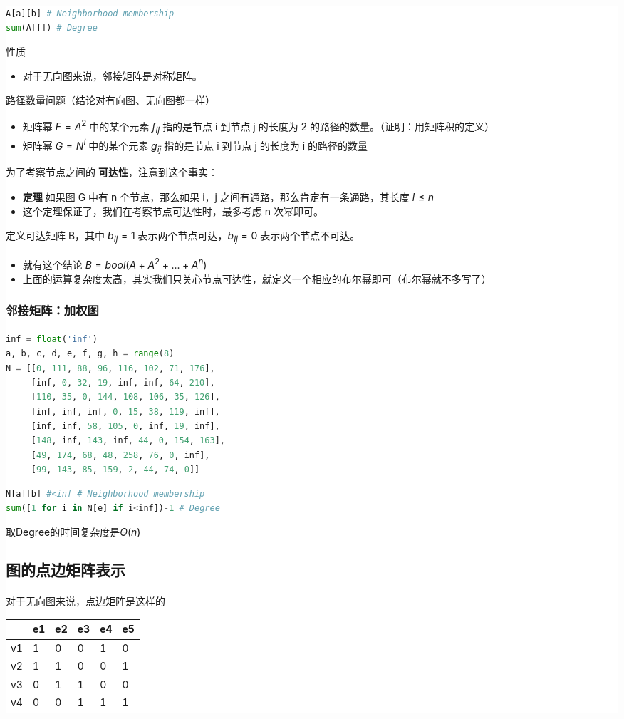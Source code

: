 ```py
A[a][b] # Neighborhood membership
sum(A[f]) # Degree
```


性质
- 对于无向图来说，邻接矩阵是对称矩阵。

路径数量问题（结论对有向图、无向图都一样）
- 矩阵幂 $F = A^2$ 中的某个元素 $f_{ij}$ 指的是节点 i 到节点 j 的长度为 2 的路径的数量。（证明：用矩阵积的定义）
- 矩阵幂 $G = N^i$ 中的某个元素 $g_{ij}$ 指的是节点 i 到节点 j 的长度为 i 的路径的数量


为了考察节点之间的 **可达性**，注意到这个事实：  
- **定理** 如果图 G 中有 n 个节点，那么如果 i，j 之间有通路，那么肯定有一条通路，其长度 $l\leq n$  
- 这个定理保证了，我们在考察节点可达性时，最多考虑 n 次幂即可。

定义可达矩阵 B，其中 $b_{ij} = 1$ 表示两个节点可达，$b_{ij} = 0$ 表示两个节点不可达。
- 就有这个结论 $B = bool(A + A^2 + ... + A^n)$
- 上面的运算复杂度太高，其实我们只关心节点可达性，就定义一个相应的布尔幂即可（布尔幂就不多写了）





### 邻接矩阵：加权图
```py
inf = float('inf')
a, b, c, d, e, f, g, h = range(8)
N = [[0, 111, 88, 96, 116, 102, 71, 176],
     [inf, 0, 32, 19, inf, inf, 64, 210],
     [110, 35, 0, 144, 108, 106, 35, 126],
     [inf, inf, inf, 0, 15, 38, 119, inf],
     [inf, inf, 58, 105, 0, inf, 19, inf],
     [148, inf, 143, inf, 44, 0, 154, 163],
     [49, 174, 68, 48, 258, 76, 0, inf],
     [99, 143, 85, 159, 2, 44, 74, 0]]
```

```py
N[a][b] #<inf # Neighborhood membership
sum([1 for i in N[e] if i<inf])-1 # Degree
```
取Degree的时间复杂度是$\Theta(n)$  

## 图的点边矩阵表示

对于无向图来说，点边矩阵是这样的

<table>
<thead>
  <tr>
    <th></th>
    <th>e1</th><th>e2</th><th>e3</th><th>e4</th><th>e5</th>
  </tr>
</thead>
<tbody>
  <tr>
    <td>v1</td><td>1</td><td>0</td><td>0</td><td>1</td><td>0</td>
  </tr>
  <tr>
    <td>v2</td><td>1</td><td>1</td><td>0</td><td>0</td><td>1</td>
  </tr>
  <tr>
    <td>v3</td><td>0</td><td>1</td><td>1</td><td>0</td><td>0</td>
  </tr>
  <tr>
    <td>v4</td><td>0</td><td>0</td><td>1</td><td>1</td><td>1</td>
  </tr>